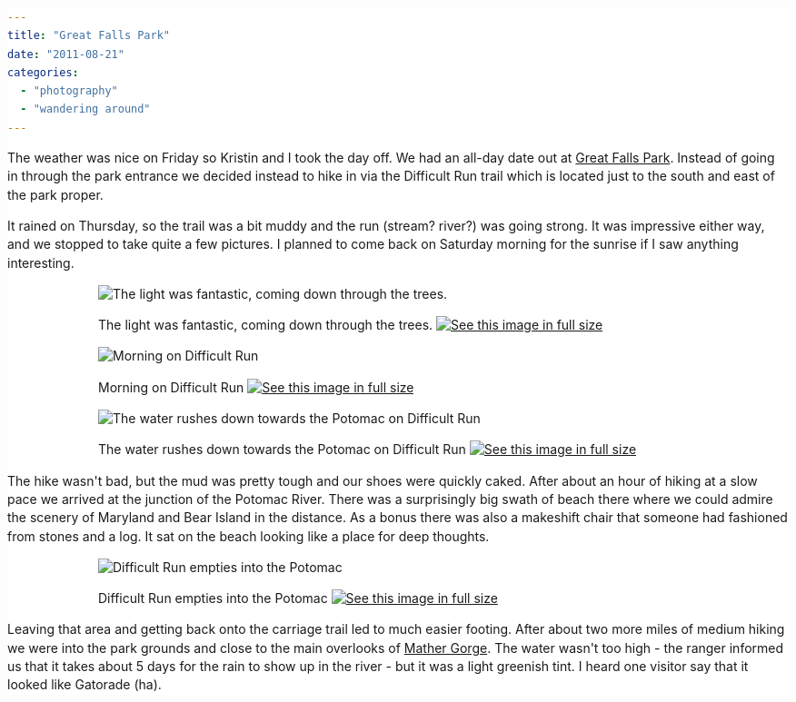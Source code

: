 ```yaml
---
title: "Great Falls Park"
date: "2011-08-21"
categories: 
  - "photography"
  - "wandering around"
---
```

The weather was nice on Friday so Kristin and I took the day off. We had an all-day date out at [Great Falls Park](http://www.nps.gov/grfa/index.htm "Great Falls Park"). Instead of going in through the park entrance we decided instead to hike in via the Difficult Run trail which is located just to the south and east of the park proper. 

It rained on Thursday, so the trail was a bit muddy and the run (stream? river?) was going strong. It was impressive either way, and we stopped to take quite a few pictures. I planned to come back on Saturday morning for the sunrise if I saw anything interesting. 

<div class='wp-caption aligncenter' style='width: 660px; margin-left: auto; margin-right: auto;'>
<img width='650px' height='431px' alt="The light was fantastic, coming down through the trees." title='The light was fantastic, coming down through the trees.' src='/uploads/2011/08/GreatFalls/GreatFalls_035_m.jpg'>
<p class='wp-caption-text'>The light was fantastic, coming down through the trees. <a href='/uploads/2011/08/GreatFalls/GreatFalls_035_l.jpg'><img alt='See this image in full size' src='/static/fs_img.jpg' /></a></p>
</div>

<div class='wp-caption aligncenter' style='width: 660px; margin-left: auto; margin-right: auto;'>
<img width='650px' height='163px' alt="Morning on Difficult Run" title='Morning on Difficult Run' src='/uploads/2011/08/GreatFalls/difficult_run_m.jpg'>
<p class='wp-caption-text'>Morning on Difficult Run <a href='/uploads/2011/08/GreatFalls/difficult_run_l.jpg'><img alt='See this image in full size' src='/static/fs_img.jpg' /></a></p>
</div>

<div class='wp-caption aligncenter' style='width: 660px; margin-left: auto; margin-right: auto;'>
<img width='650px' height='328px' alt="The water rushes down towards the Potomac on Difficult Run" title='The water rushes down towards the Potomac on Difficult Run' src='/uploads/2011/08/GreatFalls/difficult_run_3_m.jpg'>
<p class='wp-caption-text'>The water rushes down towards the Potomac on Difficult Run <a href='/uploads/2011/08/GreatFalls/difficult_run_3_l.jpg'><img alt='See this image in full size' src='/static/fs_img.jpg' /></a></p>
</div>

The hike wasn't bad, but the mud was pretty tough and our shoes were quickly caked. After about an hour of hiking at a slow pace we arrived at the junction of the Potomac River. There was a surprisingly big swath of beach there where we could admire the scenery of Maryland and Bear Island in the distance. As a bonus there was also a makeshift chair that someone had fashioned from stones and a log. It sat on the beach looking like a place for deep thoughts. 

<div class='wp-caption aligncenter' style='width: 660px; margin-left: auto; margin-right: auto;'>
<img width='650px' height='262px' alt="Difficult Run empties into the Potomac" title='Difficult Run empties into the Potomac' src='/uploads/2011/08/GreatFalls/Potomac_delta_m.jpg'>
<p class='wp-caption-text'>Difficult Run empties into the Potomac <a href='/uploads/2011/08/GreatFalls/Potomac_delta_l.jpg'><img alt='See this image in full size' src='/static/fs_img.jpg' /></a></p>
</div>

Leaving that area and getting back onto the carriage trail led to much easier footing. After about two more miles of medium hiking we were into the park grounds and close to the main overlooks of [Mather Gorge](http://en.wikipedia.org/wiki/Mather_Gorge "Mather Gorge on Wikipedia"). The water wasn't too high - the ranger informed us that it takes about 5 days for the rain to show up in the river - but it was a light greenish tint. I heard one visitor say that it looked like Gatorade (ha). 
